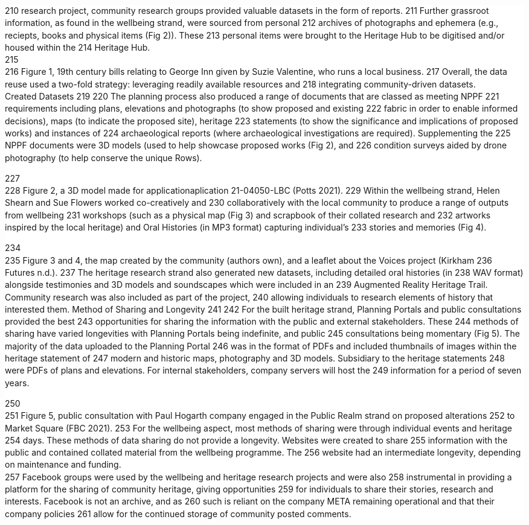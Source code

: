 210  research project, community research groups provided valuable datasets in the form of reports. 
211  Further grassroot information, as found in the wellbeing strand, were sourced from personal 
212  archives of photographs and ephemera (e.g., reciepts, books and physical items (Fig 2)). These 
213  personal items were brought to the Heritage Hub to be digitised and/or housed within the 
214  Heritage Hub.  
215   
216  Figure 1, 19th century bills relating to George Inn given by Suzie Valentine, who runs a local business. 
217  Overall, the data reuse used a two-fold strategy: leveraging readily available resources and 
218  integrating community-driven datasets.  
Created Datasets 
219 
220  The planning process also produced a range of documents that are classed as meeting NPPF 
221  requirements including plans, elevations and photographs (to show proposed and existing 
222  fabric in order to enable informed decisions), maps (to indicate the proposed site), heritage 
223  statements (to show the significance and implications of proposed works) and instances of 
224  archaeological reports (where archaeological investigations are required). Supplementing the 
225  NPPF documents were 3D models (used to help showcase proposed works (Fig 2), and 
226  condition surveys aided by drone photography (to help conserve the unique Rows).  

227   
228  Figure 2, a 3D model made for applicationaplication 21-04050-LBC (Potts 2021). 
229  Within the wellbeing strand, Helen Shearn and Sue Flowers worked co-creatively and 
230  collaboratively with the local community to produce a range of outputs from wellbeing 
231  workshops (such as a physical map (Fig 3) and scrapbook of their collated research and 
232  artworks inspired by the local heritage) and Oral Histories (in MP3 format) capturing individual’s 
233  stories and memories (Fig 4).  

234     
235  Figure 3 and 4, the map created by the community (authors own), and  a leaflet about the Voices project (Kirkham 
236  Futures n.d.). 
237  The heritage research strand also generated new datasets, including detailed oral histories (in 
238  WAV format) alongside testimonies and 3D models and soundscapes which were included in an 
239  Augmented Reality Heritage Trail. Community research was also included as part of the project, 
240  allowing individuals to research elements of history that interested them. 
Method of Sharing and Longevity 
241 
242  For the built heritage strand, Planning Portals and public consultations provided the best 
243  opportunities for sharing the information with the public and external stakeholders. These 
244  methods of sharing have varied longevities with Planning Portals being indefinite, and public 
245  consultations being momentary (Fig 5). The majority of the data uploaded to the Planning Portal 
246  was in the format of PDFs and included thumbnails of images within the heritage statement of 
247  modern and historic maps, photography and 3D models. Subsidiary to the heritage statements 
248  were PDFs of plans and elevations. For internal stakeholders, company servers will host the 
249  information for a period of seven years.  

250   
251  Figure 5, public consultation with Paul Hogarth company engaged in the Public Realm strand on proposed alterations 
252  to Market Square (FBC 2021). 
253  For the wellbeing aspect, most methods of sharing were through individual events and heritage 
254  days. These methods of data sharing do not provide a longevity. Websites were created to share 
255  information with the public and contained collated material from the wellbeing programme. The 
256  website had an intermediate longevity, depending on maintenance and funding.   
257  Facebook groups were used by the wellbeing and heritage research projects and were also 
258  instrumental in providing a platform for the sharing of community heritage, giving opportunities 
259  for individuals to share their stories, research and interests. Facebook is not an archive, and as 
260  such is reliant on the company META remaining operational and that their company policies 
261  allow for the continued storage of community posted comments. 